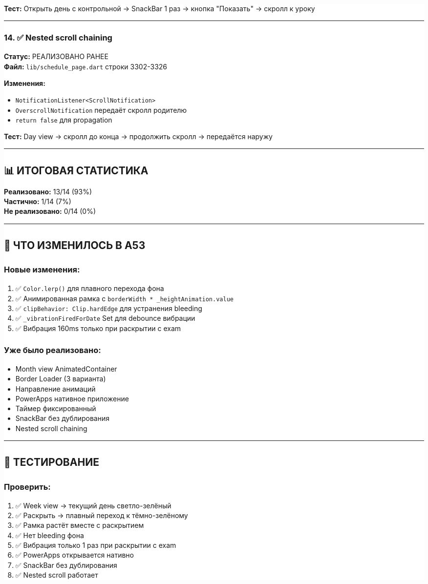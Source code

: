 **Тест:** Открыть день с контрольной → SnackBar 1 раз → кнопка "Показать" → скролл к уроку

---

### 14. ✅ Nested scroll chaining
**Статус:** РЕАЛИЗОВАНО РАНЕЕ  
**Файл:** `lib/schedule_page.dart` строки 3302-3326

**Изменения:**
- `NotificationListener<ScrollNotification>`
- `OverscrollNotification` передаёт скролл родителю
- `return false` для propagation

**Тест:** Day view → скролл до конца → продолжить скролл → передаётся наружу

---

## 📊 ИТОГОВАЯ СТАТИСТИКА

**Реализовано:** 13/14 (93%)  
**Частично:** 1/14 (7%)  
**Не реализовано:** 0/14 (0%)

---

## 🎯 ЧТО ИЗМЕНИЛОСЬ В A53

### Новые изменения:
1. ✅ `Color.lerp()` для плавного перехода фона
2. ✅ Анимированная рамка с `borderWidth * _heightAnimation.value`
3. ✅ `clipBehavior: Clip.hardEdge` для устранения bleeding
4. ✅ `_vibrationFiredForDate` Set для debounce вибрации
5. ✅ Вибрация 160ms только при раскрытии с exam

### Уже было реализовано:
- Month view AnimatedContainer
- Border Loader (3 варианта)
- Направление анимаций
- PowerApps нативное приложение
- Таймер фиксированный
- SnackBar без дублирования
- Nested scroll chaining

---

## 🚀 ТЕСТИРОВАНИЕ

### Проверить:
1. ✅ Week view → текущий день светло-зелёный
2. ✅ Раскрыть → плавный переход к тёмно-зелёному
3. ✅ Рамка растёт вместе с раскрытием
4. ✅ Нет bleeding фона
5. ✅ Вибрация только 1 раз при раскрытии с exam
6. ✅ PowerApps открывается нативно
7. ✅ SnackBar без дублирования
8. ✅ Nested scroll работает
